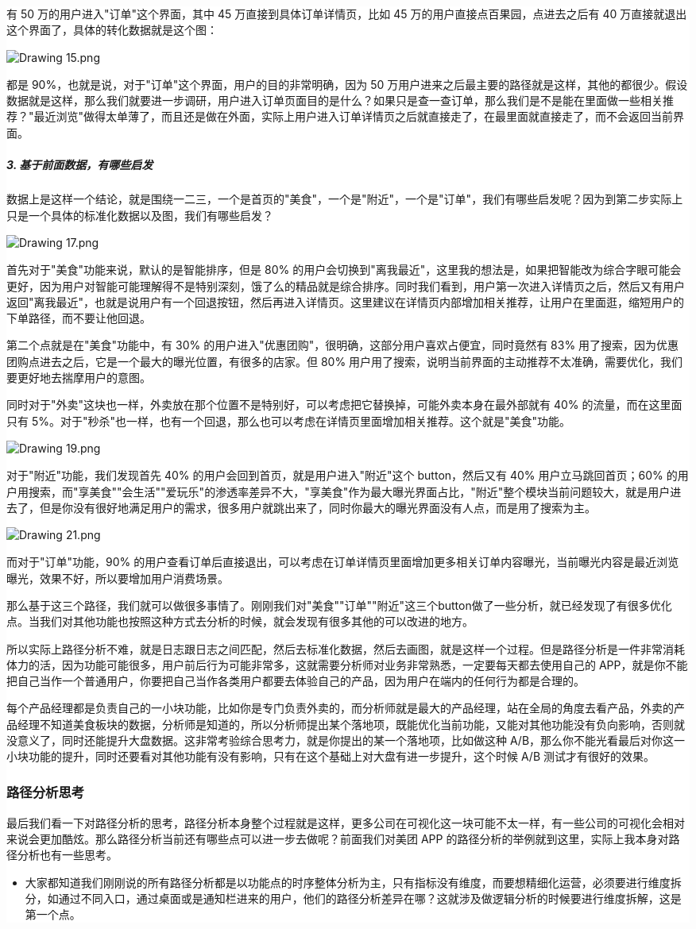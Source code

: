 有 50 万的用户进入"订单"这个界面，其中 45 万直接到具体订单详情页，比如 45 万的用户直接点百果园，点进去之后有 40 万直接就退出这个界面了，具体的转化数据就是这个图：


<Image alt="Drawing 15.png" src="https://s0.lgstatic.com/i/image/M00/2F/EE/CgqCHl8IEAaAE_ZIAAAdzQcRK7I452.png"/> 


都是 90%，也就是说，对于"订单"这个界面，用户的目的非常明确，因为 50 万用户进来之后最主要的路径就是这样，其他的都很少。假设数据就是这样，那么我们就要进一步调研，用户进入订单页面目的是什么？如果只是查一查订单，那么我们是不是能在里面做一些相关推荐？"最近浏览"做得太单薄了，而且还是做在外面，实际上用户进入订单详情页之后就直接走了，在最里面就直接走了，而不会返回当前界面。

##### 3. 基于前面数据，有哪些启发

数据上是这样一个结论，就是围绕一二三，一个是首页的"美食"，一个是"附近"，一个是"订单"，我们有哪些启发呢？因为到第二步实际上只是一个具体的标准化数据以及图，我们有哪些启发？


<Image alt="Drawing 17.png" src="https://s0.lgstatic.com/i/image/M00/2F/E3/Ciqc1F8IEBmAZ2VeAACcp_VJkwg984.png"/> 


首先对于"美食"功能来说，默认的是智能排序，但是 80% 的用户会切换到"离我最近"，这里我的想法是，如果把智能改为综合字眼可能会更好，因为用户对智能可能理解得不是特别深刻，饿了么的精品就是综合排序。同时我们看到，用户第一次进入详情页之后，然后又有用户返回"离我最近"，也就是说用户有一个回退按钮，然后再进入详情页。这里建议在详情页内部增加相关推荐，让用户在里面逛，缩短用户的下单路径，而不要让他回退。

第二个点就是在"美食"功能中，有 30% 的用户进入"优惠团购"，很明确，这部分用户喜欢占便宜，同时竟然有 83% 用了搜索，因为优惠团购点进去之后，它是一个最大的曝光位置，有很多的店家。但 80% 用户用了搜索，说明当前界面的主动推荐不太准确，需要优化，我们要更好地去揣摩用户的意图。

同时对于"外卖"这块也一样，外卖放在那个位置不是特别好，可以考虑把它替换掉，可能外卖本身在最外部就有 40% 的流量，而在这里面只有 5%。对于"秒杀"也一样，也有一个回退，那么也可以考虑在详情页里面增加相关推荐。这个就是"美食"功能。


<Image alt="Drawing 19.png" src="https://s0.lgstatic.com/i/image/M00/2F/EE/CgqCHl8IECOASNVtAABOsbkmFa0413.png"/> 


对于"附近"功能，我们发现首先 40% 的用户会回到首页，就是用户进入"附近"这个 button，然后又有 40% 用户立马跳回首页；60% 的用户用搜索，而"享美食""会生活""爱玩乐"的渗透率差异不大，"享美食"作为最大曝光界面占比，"附近"整个模块当前问题较大，就是用户进去了，但是你没有很好地满足用户的需求，很多用户就跳出来了，同时你最大的曝光界面没有人点，而是用了搜索为主。


<Image alt="Drawing 21.png" src="https://s0.lgstatic.com/i/image/M00/2F/E3/Ciqc1F8IEDGAW36uAAAbNVKLlUA608.png"/> 


而对于"订单"功能，90% 的用户查看订单后直接退出，可以考虑在订单详情页里面增加更多相关订单内容曝光，当前曝光内容是最近浏览曝光，效果不好，所以要增加用户消费场景。

那么基于这三个路径，我们就可以做很多事情了。刚刚我们对"美食""订单""附近"这三个button做了一些分析，就已经发现了有很多优化点。当我们对其他功能也按照这种方式去分析的时候，就会发现有很多其他的可以改进的地方。

所以实际上路径分析不难，就是日志跟日志之间匹配，然后去标准化数据，然后去画图，就是这样一个过程。但是路径分析是一件非常消耗体力的活，因为功能可能很多，用户前后行为可能非常多，这就需要分析师对业务非常熟悉，一定要每天都去使用自己的 APP，就是你不能把自己当作一个普通用户，你要把自己当作各类用户都要去体验自己的产品，因为用户在端内的任何行为都是合理的。

每个产品经理都是负责自己的一小块功能，比如你是专门负责外卖的，而分析师就是最大的产品经理，站在全局的角度去看产品，外卖的产品经理不知道美食板块的数据，分析师是知道的，所以分析师提出某个落地项，既能优化当前功能，又能对其他功能没有负向影响，否则就没意义了，同时还能提升大盘数据。这非常考验综合思考力，就是你提出的某一个落地项，比如做这种 A/B，那么你不能光看最后对你这一小块功能的提升，同时还要看对其他功能有没有影响，只有在这个基础上对大盘有进一步提升，这个时候 A/B 测试才有很好的效果。

### 路径分析思考

最后我们看一下对路径分析的思考，路径分析本身整个过程就是这样，更多公司在可视化这一块可能不太一样，有一些公司的可视化会相对来说会更加酷炫。那么路径分析当前还有哪些点可以进一步去做呢？前面我们对美团 APP 的路径分析的举例就到这里，实际上我本身对路径分析也有一些思考。

* 大家都知道我们刚刚说的所有路径分析都是以功能点的时序整体分析为主，只有指标没有维度，而要想精细化运营，必须要进行维度拆分，如通过不同入口，通过桌面或是通知栏进来的用户，他们的路径分析差异在哪？这就涉及做逻辑分析的时候要进行维度拆解，这是第一个点。
